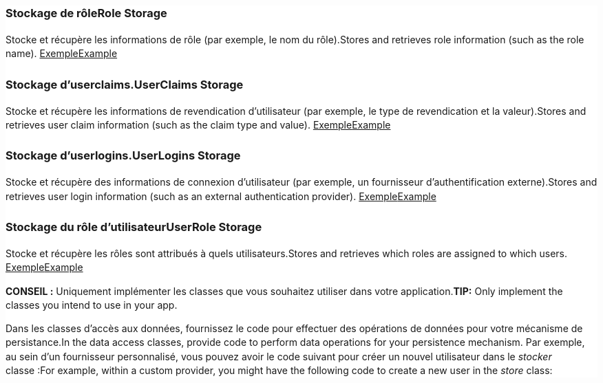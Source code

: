 ### <a name="role-storage"></a><span data-ttu-id="12ab0-167">Stockage de rôle</span><span class="sxs-lookup"><span data-stu-id="12ab0-167">Role Storage</span></span>

<span data-ttu-id="12ab0-168">Stocke et récupère les informations de rôle (par exemple, le nom du rôle).</span><span class="sxs-lookup"><span data-stu-id="12ab0-168">Stores and retrieves role information (such as the role name).</span></span> [<span data-ttu-id="12ab0-169">Exemple</span><span class="sxs-lookup"><span data-stu-id="12ab0-169">Example</span></span>](/dotnet/api/microsoft.aspnetcore.identity.entityframeworkcore.rolestore-1)

### <a name="userclaims-storage"></a><span data-ttu-id="12ab0-170">Stockage d’userclaims.</span><span class="sxs-lookup"><span data-stu-id="12ab0-170">UserClaims Storage</span></span>

<span data-ttu-id="12ab0-171">Stocke et récupère les informations de revendication d’utilisateur (par exemple, le type de revendication et la valeur).</span><span class="sxs-lookup"><span data-stu-id="12ab0-171">Stores and retrieves user claim information (such as the claim type and value).</span></span> [<span data-ttu-id="12ab0-172">Exemple</span><span class="sxs-lookup"><span data-stu-id="12ab0-172">Example</span></span>](/dotnet/api/microsoft.aspnet.identity.corecompat.userstore-1)

### <a name="userlogins-storage"></a><span data-ttu-id="12ab0-173">Stockage d’userlogins.</span><span class="sxs-lookup"><span data-stu-id="12ab0-173">UserLogins Storage</span></span>

<span data-ttu-id="12ab0-174">Stocke et récupère des informations de connexion d’utilisateur (par exemple, un fournisseur d’authentification externe).</span><span class="sxs-lookup"><span data-stu-id="12ab0-174">Stores and retrieves user login information (such as an external authentication provider).</span></span> [<span data-ttu-id="12ab0-175">Exemple</span><span class="sxs-lookup"><span data-stu-id="12ab0-175">Example</span></span>](/dotnet/api/microsoft.aspnet.identity.corecompat.userstore-1)

### <a name="userrole-storage"></a><span data-ttu-id="12ab0-176">Stockage du rôle d’utilisateur</span><span class="sxs-lookup"><span data-stu-id="12ab0-176">UserRole Storage</span></span>

<span data-ttu-id="12ab0-177">Stocke et récupère les rôles sont attribués à quels utilisateurs.</span><span class="sxs-lookup"><span data-stu-id="12ab0-177">Stores and retrieves which roles are assigned to which users.</span></span> [<span data-ttu-id="12ab0-178">Exemple</span><span class="sxs-lookup"><span data-stu-id="12ab0-178">Example</span></span>](/dotnet/api/microsoft.aspnet.identity.corecompat.userstore-1)

<span data-ttu-id="12ab0-179">**CONSEIL :** Uniquement implémenter les classes que vous souhaitez utiliser dans votre application.</span><span class="sxs-lookup"><span data-stu-id="12ab0-179">**TIP:** Only implement the classes you intend to use in your app.</span></span>

<span data-ttu-id="12ab0-180">Dans les classes d’accès aux données, fournissez le code pour effectuer des opérations de données pour votre mécanisme de persistance.</span><span class="sxs-lookup"><span data-stu-id="12ab0-180">In the data access classes, provide code to perform data operations for your persistence mechanism.</span></span> <span data-ttu-id="12ab0-181">Par exemple, au sein d’un fournisseur personnalisé, vous pouvez avoir le code suivant pour créer un nouvel utilisateur dans le *stocker* classe :</span><span class="sxs-lookup"><span data-stu-id="12ab0-181">For example, within a custom provider, you might have the following code to create a new user in the *store* class:</span></span>
